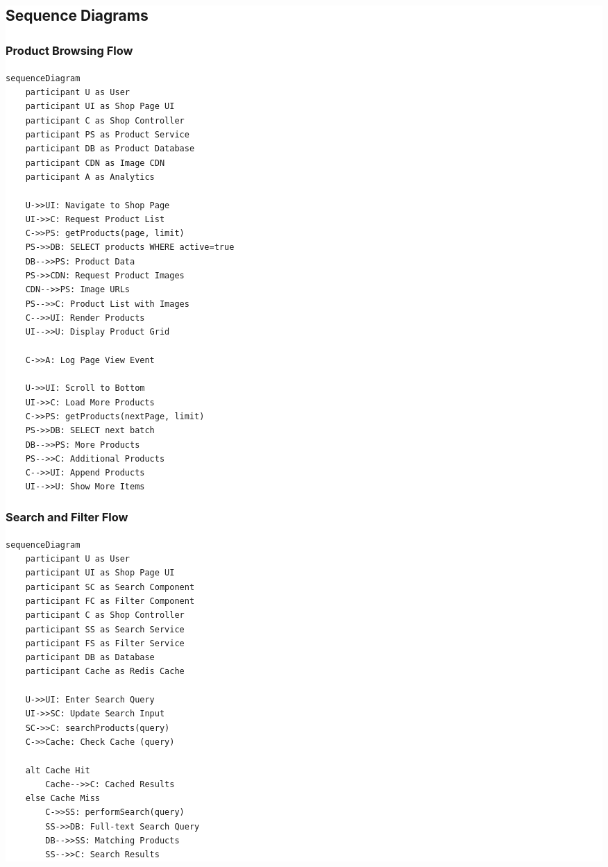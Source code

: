 
## Sequence Diagrams

### Product Browsing Flow

```mermaid
sequenceDiagram
    participant U as User
    participant UI as Shop Page UI
    participant C as Shop Controller
    participant PS as Product Service
    participant DB as Product Database
    participant CDN as Image CDN
    participant A as Analytics
    
    U->>UI: Navigate to Shop Page
    UI->>C: Request Product List
    C->>PS: getProducts(page, limit)
    PS->>DB: SELECT products WHERE active=true
    DB-->>PS: Product Data
    PS->>CDN: Request Product Images
    CDN-->>PS: Image URLs
    PS-->>C: Product List with Images
    C-->>UI: Render Products
    UI-->>U: Display Product Grid
    
    C->>A: Log Page View Event
    
    U->>UI: Scroll to Bottom
    UI->>C: Load More Products
    C->>PS: getProducts(nextPage, limit)
    PS->>DB: SELECT next batch
    DB-->>PS: More Products
    PS-->>C: Additional Products
    C-->>UI: Append Products
    UI-->>U: Show More Items
```

### Search and Filter Flow

```mermaid
sequenceDiagram
    participant U as User
    participant UI as Shop Page UI
    participant SC as Search Component
    participant FC as Filter Component
    participant C as Shop Controller
    participant SS as Search Service
    participant FS as Filter Service
    participant DB as Database
    participant Cache as Redis Cache
    
    U->>UI: Enter Search Query
    UI->>SC: Update Search Input
    SC->>C: searchProducts(query)
    C->>Cache: Check Cache (query)
    
    alt Cache Hit
        Cache-->>C: Cached Results
    else Cache Miss
        C->>SS: performSearch(query)
        SS->>DB: Full-text Search Query
        DB-->>SS: Matching Products
        SS-->>C: Search Results
```